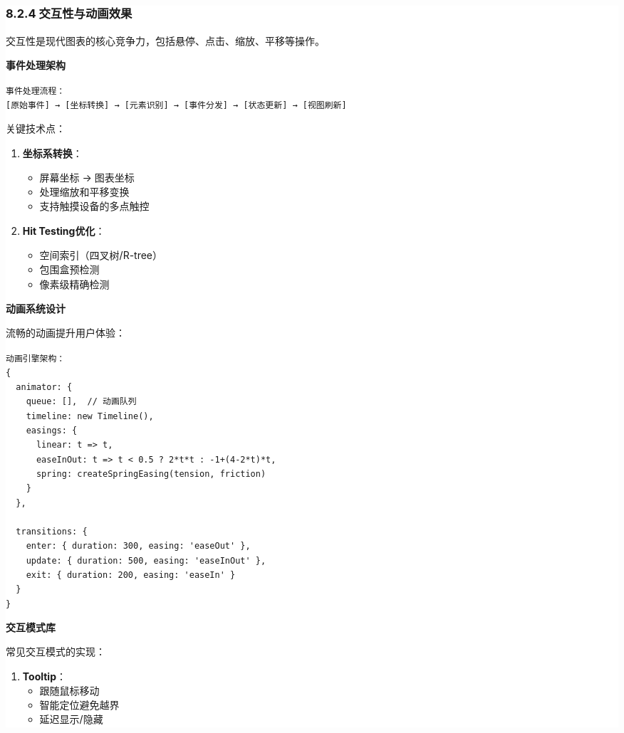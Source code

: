 ### 8.2.4 交互性与动画效果

交互性是现代图表的核心竞争力，包括悬停、点击、缩放、平移等操作。

**事件处理架构**

```
事件处理流程：
[原始事件] → [坐标转换] → [元素识别] → [事件分发] → [状态更新] → [视图刷新]
```

关键技术点：

1. **坐标系转换**：
   - 屏幕坐标 → 图表坐标
   - 处理缩放和平移变换
   - 支持触摸设备的多点触控

2. **Hit Testing优化**：
   - 空间索引（四叉树/R-tree）
   - 包围盒预检测
   - 像素级精确检测

**动画系统设计**

流畅的动画提升用户体验：

```
动画引擎架构：
{
  animator: {
    queue: [],  // 动画队列
    timeline: new Timeline(),
    easings: {
      linear: t => t,
      easeInOut: t => t < 0.5 ? 2*t*t : -1+(4-2*t)*t,
      spring: createSpringEasing(tension, friction)
    }
  },
  
  transitions: {
    enter: { duration: 300, easing: 'easeOut' },
    update: { duration: 500, easing: 'easeInOut' },
    exit: { duration: 200, easing: 'easeIn' }
  }
}
```

**交互模式库**

常见交互模式的实现：

1. **Tooltip**：
   - 跟随鼠标移动
   - 智能定位避免越界
   - 延迟显示/隐藏
